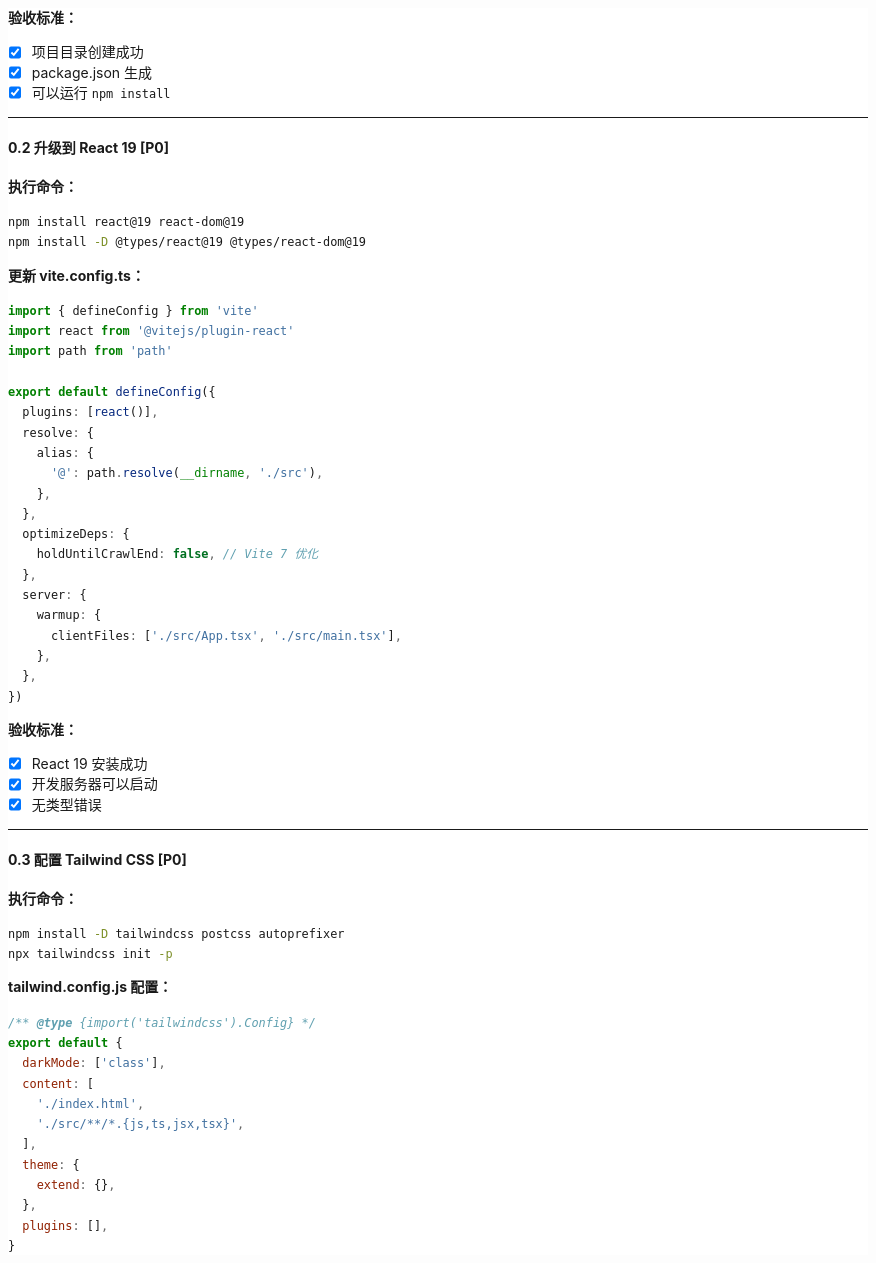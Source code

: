 **验收标准：**
- [x] 项目目录创建成功
- [x] package.json 生成
- [x] 可以运行 `npm install`

---

#### 0.2 升级到 React 19 [P0]

**执行命令：**
```bash
npm install react@19 react-dom@19
npm install -D @types/react@19 @types/react-dom@19
```

**更新 vite.config.ts：**
```typescript
import { defineConfig } from 'vite'
import react from '@vitejs/plugin-react'
import path from 'path'

export default defineConfig({
  plugins: [react()],
  resolve: {
    alias: {
      '@': path.resolve(__dirname, './src'),
    },
  },
  optimizeDeps: {
    holdUntilCrawlEnd: false, // Vite 7 优化
  },
  server: {
    warmup: {
      clientFiles: ['./src/App.tsx', './src/main.tsx'],
    },
  },
})
```

**验收标准：**
- [x] React 19 安装成功
- [x] 开发服务器可以启动
- [x] 无类型错误

---

#### 0.3 配置 Tailwind CSS [P0]

**执行命令：**
```bash
npm install -D tailwindcss postcss autoprefixer
npx tailwindcss init -p
```

**tailwind.config.js 配置：**
```javascript
/** @type {import('tailwindcss').Config} */
export default {
  darkMode: ['class'],
  content: [
    './index.html',
    './src/**/*.{js,ts,jsx,tsx}',
  ],
  theme: {
    extend: {},
  },
  plugins: [],
}
```